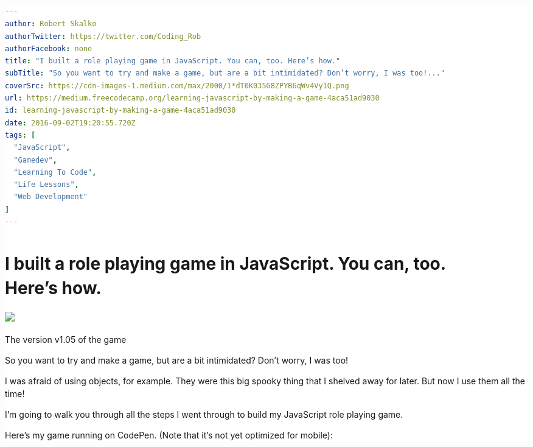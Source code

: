 ```yaml
---
author: Robert Skalko
authorTwitter: https://twitter.com/Coding_Rob
authorFacebook: none
title: "I built a role playing game in JavaScript. You can, too. Here’s how."
subTitle: "So you want to try and make a game, but are a bit intimidated? Don’t worry, I was too!..."
coverSrc: https://cdn-images-1.medium.com/max/2000/1*dT0K035G8ZPYB6qWv4Vy1Q.png
url: https://medium.freecodecamp.org/learning-javascript-by-making-a-game-4aca51ad9030
id: learning-javascript-by-making-a-game-4aca51ad9030
date: 2016-09-02T19:20:55.720Z
tags: [
  "JavaScript",
  "Gamedev",
  "Learning To Code",
  "Life Lessons",
  "Web Development"
]
---
```

# I built a role playing game in JavaScript. You can, too. Here’s how.







![](https://cdn-images-1.medium.com/max/2000/1*dT0K035G8ZPYB6qWv4Vy1Q.png)

The version v1.05 of the game







So you want to try and make a game, but are a bit intimidated? Don’t worry, I was too!

I was afraid of using objects, for example. They were this big spooky thing that I shelved away for later. But now I use them all the time!

I’m going to walk you through all the steps I went through to build my JavaScript role playing game.

Here’s my game running on CodePen. (Note that it’s not yet optimized for mobile):





<iframe data-width="800" data-height="600" width="700" height="525" src="https://medium.freecodecamp.org/media/cc2298ae1d2ad963dcf78e4f94ecf1e1?postId=4aca51ad9030" data-media-id="cc2298ae1d2ad963dcf78e4f94ecf1e1" allowfullscreen="" frameborder="0"></iframe>


